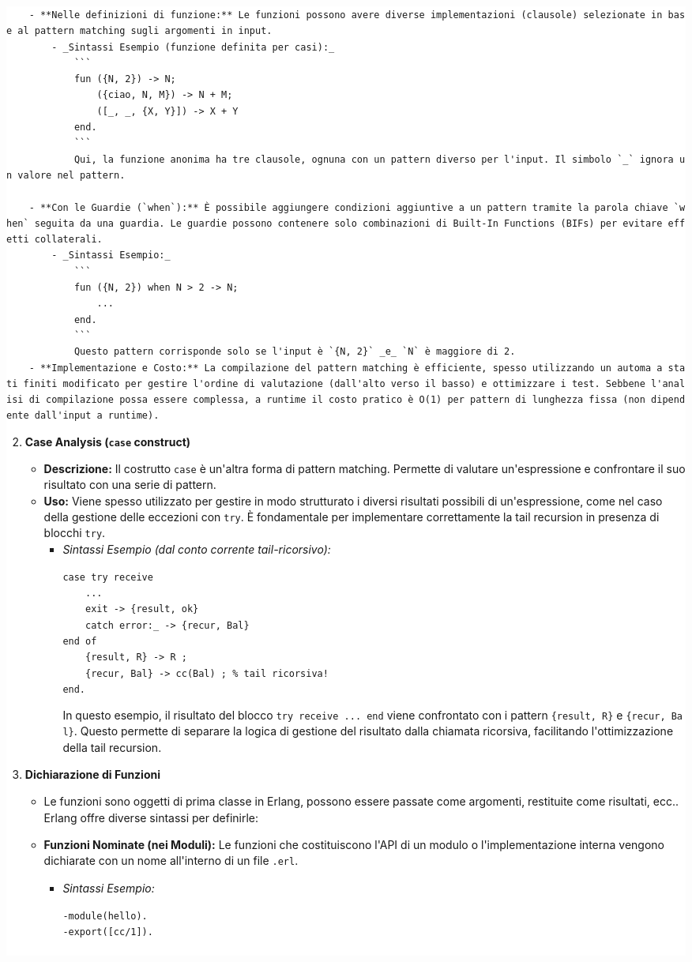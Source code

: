        - **Nelle definizioni di funzione:** Le funzioni possono avere diverse implementazioni (clausole) selezionate in base al pattern matching sugli argomenti in input.
            - _Sintassi Esempio (funzione definita per casi):_
                ```
                fun ({N, 2}) -> N;
                    ({ciao, N, M}) -> N + M;
                    ([_, _, {X, Y}]) -> X + Y
                end.
                ```
                Qui, la funzione anonima ha tre clausole, ognuna con un pattern diverso per l'input. Il simbolo `_` ignora un valore nel pattern.
                
        - **Con le Guardie (`when`):** È possibile aggiungere condizioni aggiuntive a un pattern tramite la parola chiave `when` seguita da una guardia. Le guardie possono contenere solo combinazioni di Built-In Functions (BIFs) per evitare effetti collaterali.
            - _Sintassi Esempio:_
                ```
                fun ({N, 2}) when N > 2 -> N;
                    ...
                end.
                ```
                Questo pattern corrisponde solo se l'input è `{N, 2}` _e_ `N` è maggiore di 2.
        - **Implementazione e Costo:** La compilazione del pattern matching è efficiente, spesso utilizzando un automa a stati finiti modificato per gestire l'ordine di valutazione (dall'alto verso il basso) e ottimizzare i test. Sebbene l'analisi di compilazione possa essere complessa, a runtime il costo pratico è O(1) per pattern di lunghezza fissa (non dipendente dall'input a runtime).
          
2. **Case Analysis (`case` construct)**
    - **Descrizione:** Il costrutto `case` è un'altra forma di pattern matching. Permette di valutare un'espressione e confrontare il suo risultato con una serie di pattern.
    - **Uso:** Viene spesso utilizzato per gestire in modo strutturato i diversi risultati possibili di un'espressione, come nel caso della gestione delle eccezioni con `try`. È fondamentale per implementare correttamente la tail recursion in presenza di blocchi `try`.
        - _Sintassi Esempio (dal conto corrente tail-ricorsivo):_
            ```
            case try receive
                ...
                exit -> {result, ok}
                catch error:_ -> {recur, Bal}
            end of
                {result, R} -> R ;
                {recur, Bal} -> cc(Bal) ; % tail ricorsiva!
            end.
            ```
            In questo esempio, il risultato del blocco `try receive ... end` viene confrontato con i pattern `{result, R}` e `{recur, Bal}`. Questo permette di separare la logica di gestione del risultato dalla chiamata ricorsiva, facilitando l'ottimizzazione della tail recursion.
            
3. **Dichiarazione di Funzioni**
    - Le funzioni sono oggetti di prima classe in Erlang, possono essere passate come argomenti, restituite come risultati, ecc.. Erlang offre diverse sintassi per definirle:
      
    - **Funzioni Nominate (nei Moduli):** Le funzioni che costituiscono l'API di un modulo o l'implementazione interna vengono dichiarate con un nome all'interno di un file `.erl`.
        - _Sintassi Esempio:_
            ```
            -module(hello).
            -export([cc/1]).
            